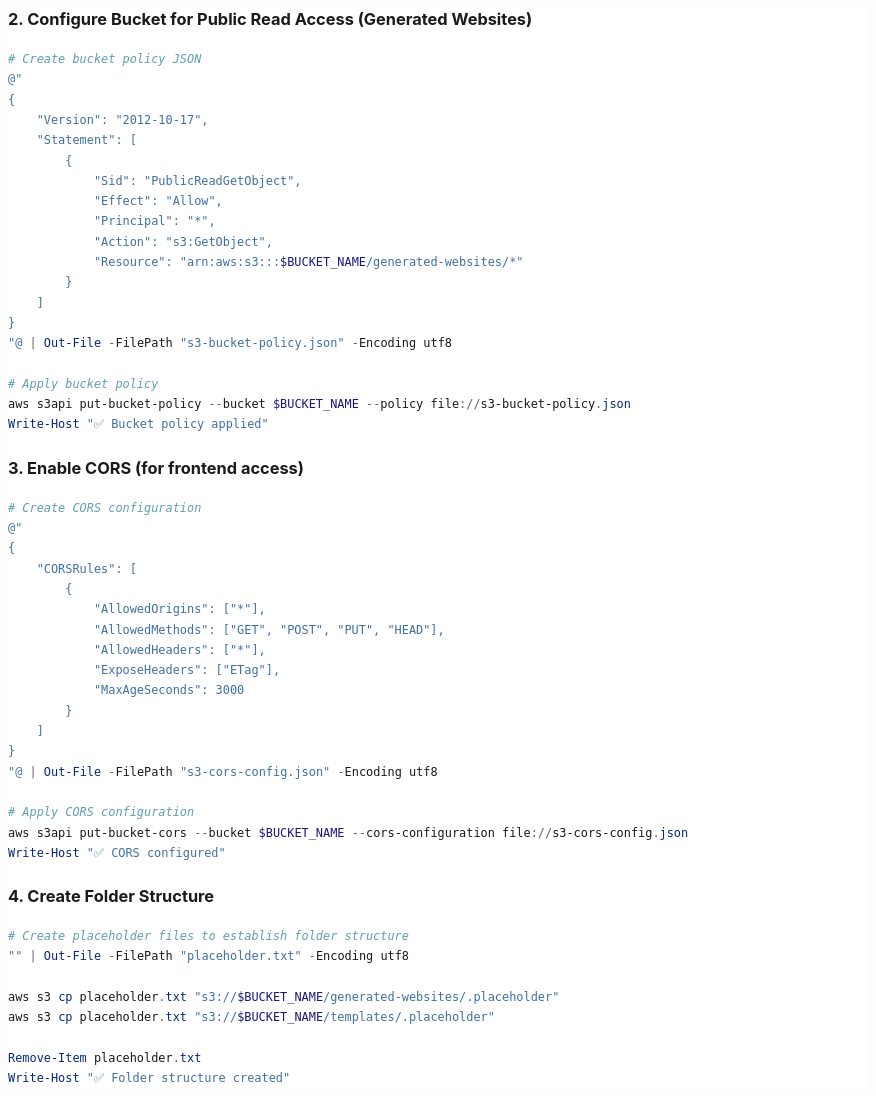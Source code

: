 ### 2. Configure Bucket for Public Read Access (Generated Websites)

```powershell
# Create bucket policy JSON
@"
{
    "Version": "2012-10-17",
    "Statement": [
        {
            "Sid": "PublicReadGetObject",
            "Effect": "Allow",
            "Principal": "*",
            "Action": "s3:GetObject",
            "Resource": "arn:aws:s3:::$BUCKET_NAME/generated-websites/*"
        }
    ]
}
"@ | Out-File -FilePath "s3-bucket-policy.json" -Encoding utf8

# Apply bucket policy
aws s3api put-bucket-policy --bucket $BUCKET_NAME --policy file://s3-bucket-policy.json
Write-Host "✅ Bucket policy applied"
```

### 3. Enable CORS (for frontend access)

```powershell
# Create CORS configuration
@"
{
    "CORSRules": [
        {
            "AllowedOrigins": ["*"],
            "AllowedMethods": ["GET", "POST", "PUT", "HEAD"],
            "AllowedHeaders": ["*"],
            "ExposeHeaders": ["ETag"],
            "MaxAgeSeconds": 3000
        }
    ]
}
"@ | Out-File -FilePath "s3-cors-config.json" -Encoding utf8

# Apply CORS configuration
aws s3api put-bucket-cors --bucket $BUCKET_NAME --cors-configuration file://s3-cors-config.json
Write-Host "✅ CORS configured"
```

### 4. Create Folder Structure

```powershell
# Create placeholder files to establish folder structure
"" | Out-File -FilePath "placeholder.txt" -Encoding utf8

aws s3 cp placeholder.txt "s3://$BUCKET_NAME/generated-websites/.placeholder"
aws s3 cp placeholder.txt "s3://$BUCKET_NAME/templates/.placeholder"

Remove-Item placeholder.txt
Write-Host "✅ Folder structure created"
```
